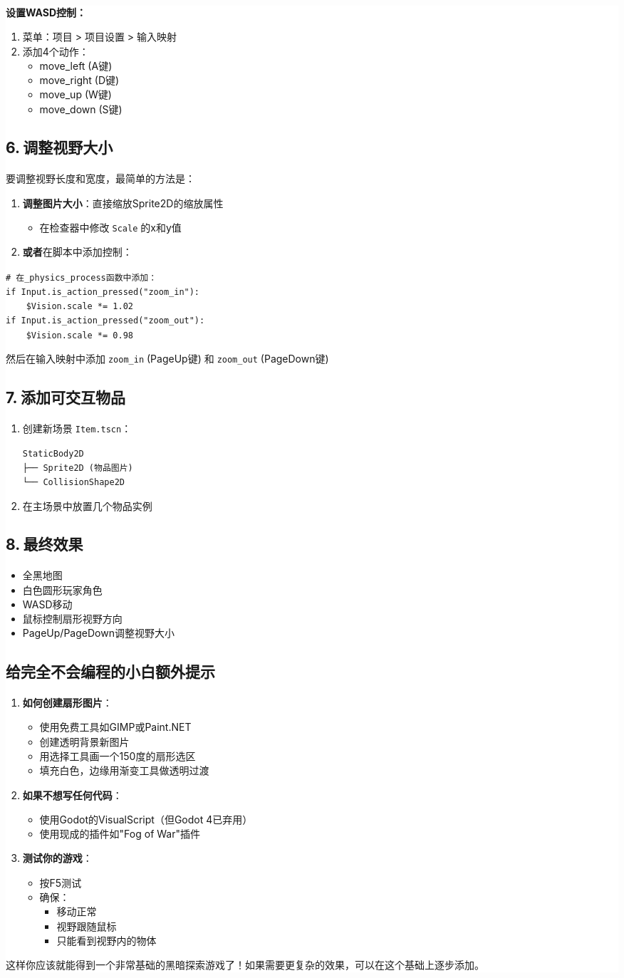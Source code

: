 **设置WASD控制：**
1. 菜单：项目 > 项目设置 > 输入映射
2. 添加4个动作：
    - move_left (A键)
    - move_right (D键)
    - move_up (W键)
    - move_down (S键)

## 6. 调整视野大小

要调整视野长度和宽度，最简单的方法是：

1. **调整图片大小**：直接缩放Sprite2D的缩放属性
    - 在检查器中修改 `Scale` 的x和y值

2. **或者**在脚本中添加控制：
```gdscript
# 在_physics_process函数中添加：
if Input.is_action_pressed("zoom_in"):
    $Vision.scale *= 1.02
if Input.is_action_pressed("zoom_out"):
    $Vision.scale *= 0.98
```

然后在输入映射中添加 `zoom_in` (PageUp键) 和 `zoom_out` (PageDown键)

## 7. 添加可交互物品

1. 创建新场景 `Item.tscn`：
   ```
   StaticBody2D
   ├── Sprite2D (物品图片)
   └── CollisionShape2D
   ```

2. 在主场景中放置几个物品实例

## 8. 最终效果

- 全黑地图
- 白色圆形玩家角色
- WASD移动
- 鼠标控制扇形视野方向
- PageUp/PageDown调整视野大小

## 给完全不会编程的小白额外提示

1. **如何创建扇形图片**：
    - 使用免费工具如GIMP或Paint.NET
    - 创建透明背景新图片
    - 用选择工具画一个150度的扇形选区
    - 填充白色，边缘用渐变工具做透明过渡

2. **如果不想写任何代码**：
    - 使用Godot的VisualScript（但Godot 4已弃用）
    - 使用现成的插件如"Fog of War"插件

3. **测试你的游戏**：
    - 按F5测试
    - 确保：
        - 移动正常
        - 视野跟随鼠标
        - 只能看到视野内的物体

这样你应该就能得到一个非常基础的黑暗探索游戏了！如果需要更复杂的效果，可以在这个基础上逐步添加。